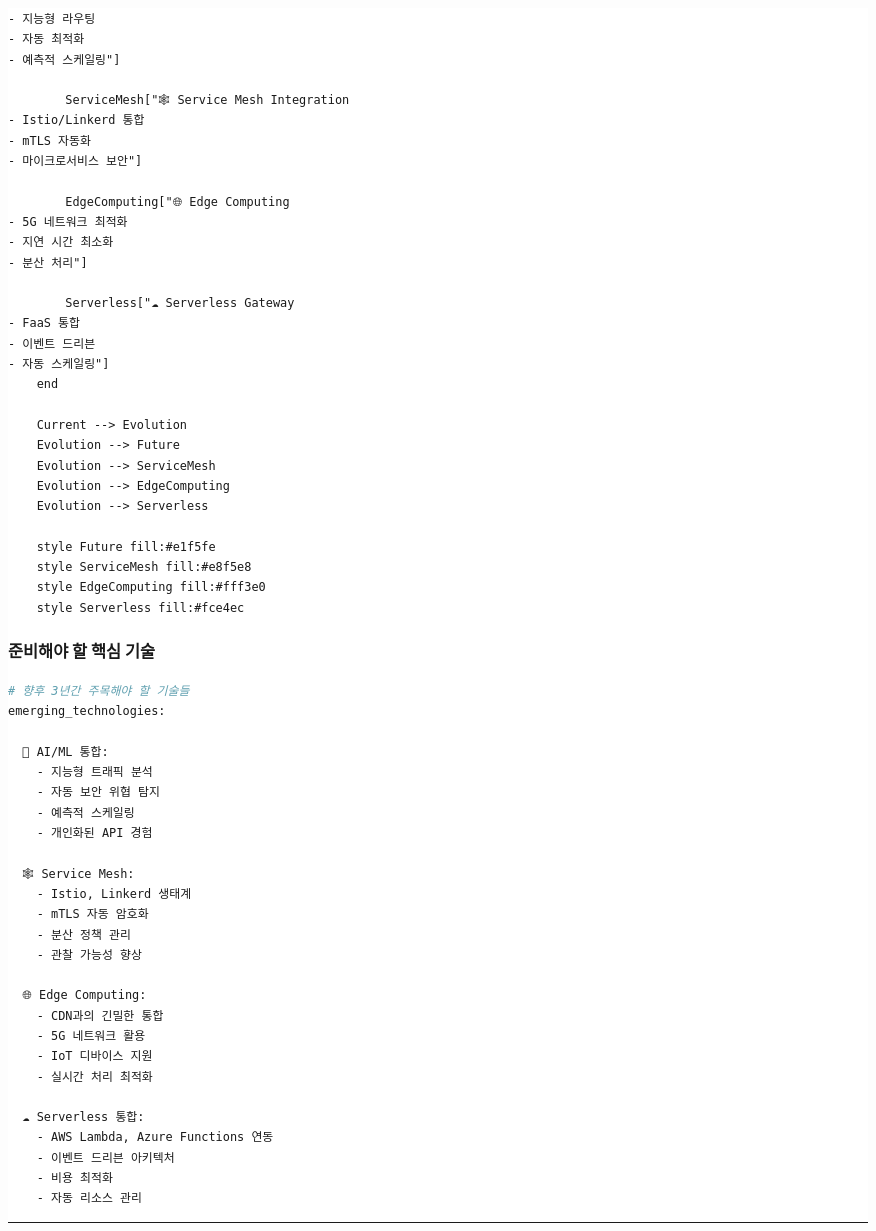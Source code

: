 ```mermaid
- 지능형 라우팅
- 자동 최적화
- 예측적 스케일링"]
        
        ServiceMesh["🕸️ Service Mesh Integration
- Istio/Linkerd 통합
- mTLS 자동화
- 마이크로서비스 보안"]
        
        EdgeComputing["🌐 Edge Computing
- 5G 네트워크 최적화
- 지연 시간 최소화
- 분산 처리"]
        
        Serverless["☁️ Serverless Gateway
- FaaS 통합
- 이벤트 드리븐
- 자동 스케일링"]
    end
    
    Current --> Evolution
    Evolution --> Future
    Evolution --> ServiceMesh  
    Evolution --> EdgeComputing
    Evolution --> Serverless
    
    style Future fill:#e1f5fe
    style ServiceMesh fill:#e8f5e8
    style EdgeComputing fill:#fff3e0
    style Serverless fill:#fce4ec
```

### 준비해야 할 핵심 기술

```bash
# 향후 3년간 주목해야 할 기술들
emerging_technologies:
  
  🤖 AI/ML 통합:
    - 지능형 트래픽 분석
    - 자동 보안 위협 탐지
    - 예측적 스케일링
    - 개인화된 API 경험
    
  🕸️ Service Mesh:
    - Istio, Linkerd 생태계
    - mTLS 자동 암호화
    - 분산 정책 관리
    - 관찰 가능성 향상
    
  🌐 Edge Computing:
    - CDN과의 긴밀한 통합
    - 5G 네트워크 활용
    - IoT 디바이스 지원
    - 실시간 처리 최적화
    
  ☁️ Serverless 통합:
    - AWS Lambda, Azure Functions 연동
    - 이벤트 드리븐 아키텍처
    - 비용 최적화
    - 자동 리소스 관리
```

---